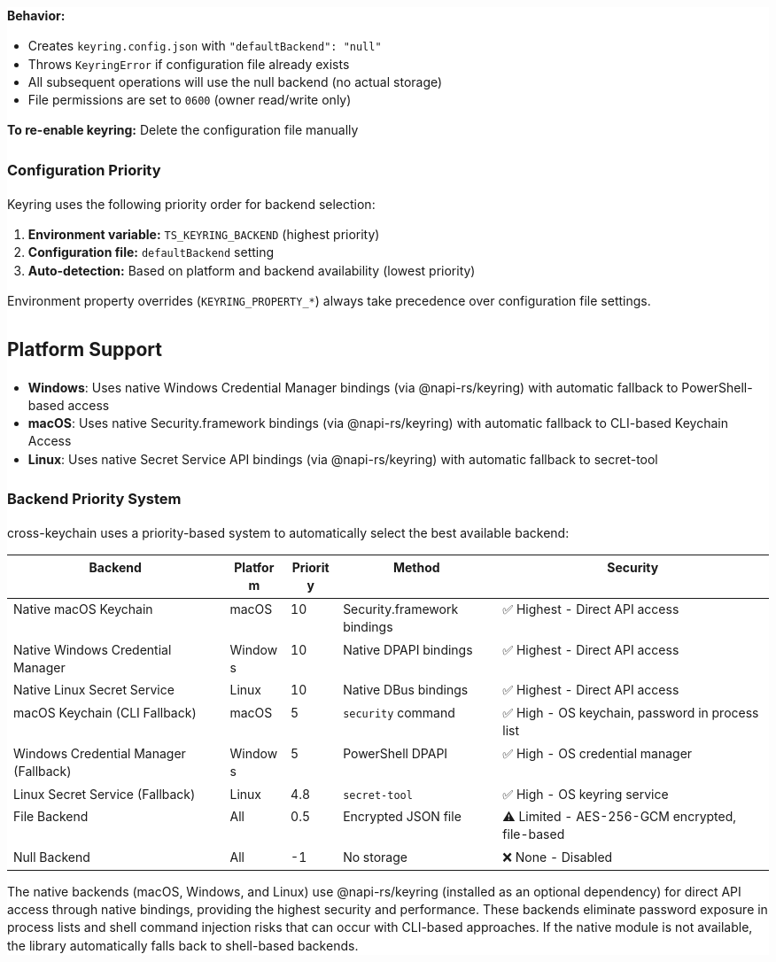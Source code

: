 **Behavior:**

- Creates `keyring.config.json` with `"defaultBackend": "null"`
- Throws `KeyringError` if configuration file already exists
- All subsequent operations will use the null backend (no actual storage)
- File permissions are set to `0600` (owner read/write only)

**To re-enable keyring:** Delete the configuration file manually

### Configuration Priority

Keyring uses the following priority order for backend selection:

1. **Environment variable:** `TS_KEYRING_BACKEND` (highest priority)
2. **Configuration file:** `defaultBackend` setting
3. **Auto-detection:** Based on platform and backend availability (lowest priority)

Environment property overrides (`KEYRING_PROPERTY_*`) always take precedence over configuration file settings.

## Platform Support

- **Windows**: Uses native Windows Credential Manager bindings (via @napi-rs/keyring) with automatic fallback to PowerShell-based access
- **macOS**: Uses native Security.framework bindings (via @napi-rs/keyring) with automatic fallback to CLI-based Keychain Access
- **Linux**: Uses native Secret Service API bindings (via @napi-rs/keyring) with automatic fallback to secret-tool

### Backend Priority System

cross-keychain uses a priority-based system to automatically select the best available backend:

| Backend                               | Platform | Priority | Method                      | Security                                        |
| ------------------------------------- | -------- | -------- | --------------------------- | ----------------------------------------------- |
| Native macOS Keychain                 | macOS    | 10       | Security.framework bindings | ✅ Highest - Direct API access                  |
| Native Windows Credential Manager     | Windows  | 10       | Native DPAPI bindings       | ✅ Highest - Direct API access                  |
| Native Linux Secret Service           | Linux    | 10       | Native DBus bindings        | ✅ Highest - Direct API access                  |
| macOS Keychain (CLI Fallback)         | macOS    | 5        | `security` command          | ✅ High - OS keychain, password in process list |
| Windows Credential Manager (Fallback) | Windows  | 5        | PowerShell DPAPI            | ✅ High - OS credential manager                 |
| Linux Secret Service (Fallback)       | Linux    | 4.8      | `secret-tool`               | ✅ High - OS keyring service                    |
| File Backend                          | All      | 0.5      | Encrypted JSON file         | ⚠️ Limited - AES-256-GCM encrypted, file-based  |
| Null Backend                          | All      | -1       | No storage                  | ❌ None - Disabled                              |

The native backends (macOS, Windows, and Linux) use @napi-rs/keyring (installed as an optional dependency) for direct API access through native bindings, providing the highest security and performance. These backends eliminate password exposure in process lists and shell command injection risks that can occur with CLI-based approaches. If the native module is not available, the library automatically falls back to shell-based backends.
